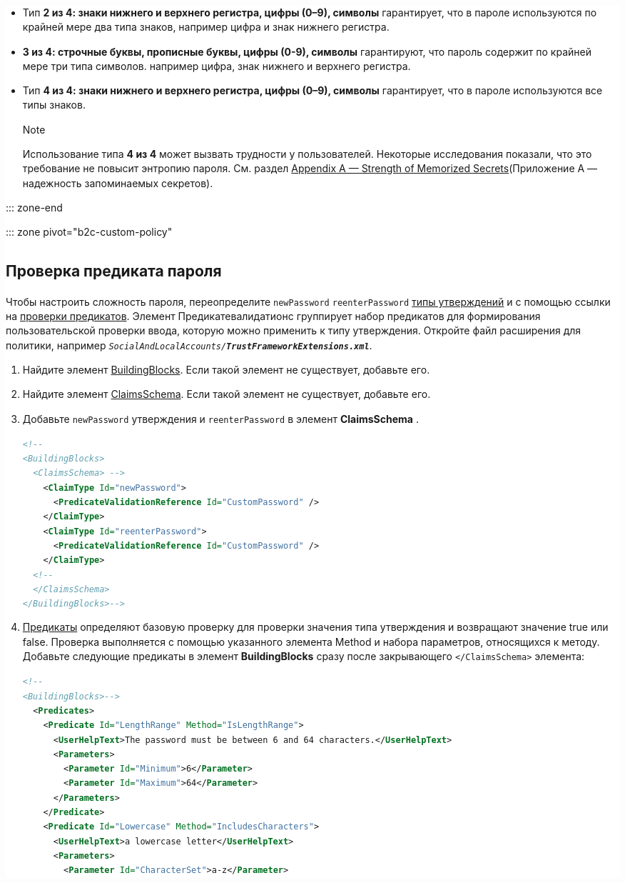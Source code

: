 - Тип **2 из 4: знаки нижнего и верхнего регистра, цифры (0–9), символы** гарантирует, что в пароле используются по крайней мере два типа знаков, например цифра и знак нижнего регистра.
- **3 из 4: строчные буквы, прописные буквы, цифры (0-9), символы** гарантируют, что пароль содержит по крайней мере три типа символов. например цифра, знак нижнего и верхнего регистра.
- Тип **4 из 4: знаки нижнего и верхнего регистра, цифры (0–9), символы** гарантирует, что в пароле используются все типы знаков.

    > [!NOTE]
    > Использование типа **4 из 4** может вызвать трудности у пользователей. Некоторые исследования показали, что это требование не повысит энтропию пароля. См. раздел [Appendix A — Strength of Memorized Secrets](https://pages.nist.gov/800-63-3/sp800-63b.html#appA)(Приложение А — надежность запоминаемых секретов).

::: zone-end

::: zone pivot="b2c-custom-policy"

## <a name="password-predicate-validation"></a>Проверка предиката пароля

Чтобы настроить сложность пароля, переопределите `newPassword` `reenterPassword` [типы утверждений](claimsschema.md) и с помощью ссылки на [проверки предикатов](predicates.md#predicatevalidations). Элемент Предикатевалидатионс группирует набор предикатов для формирования пользовательской проверки ввода, которую можно применить к типу утверждения. Откройте файл расширения для политики, например <em>`SocialAndLocalAccounts/`**`TrustFrameworkExtensions.xml`**</em>.

1. Найдите элемент [BuildingBlocks](buildingblocks.md). Если такой элемент не существует, добавьте его.
1. Найдите элемент [ClaimsSchema](claimsschema.md). Если такой элемент не существует, добавьте его.
1. Добавьте `newPassword` утверждения и `reenterPassword` в элемент **ClaimsSchema** .

    ```xml
    <!-- 
    <BuildingBlocks>
      <ClaimsSchema> -->
        <ClaimType Id="newPassword">
          <PredicateValidationReference Id="CustomPassword" />
        </ClaimType>
        <ClaimType Id="reenterPassword">
          <PredicateValidationReference Id="CustomPassword" />
        </ClaimType>
      <!-- 
      </ClaimsSchema>
    </BuildingBlocks>-->
    ```

1. [Предикаты](predicates.md) определяют базовую проверку для проверки значения типа утверждения и возвращают значение true или false. Проверка выполняется с помощью указанного элемента Method и набора параметров, относящихся к методу. Добавьте следующие предикаты в элемент **BuildingBlocks** сразу после закрывающего `</ClaimsSchema>` элемента:

    ```xml
    <!-- 
    <BuildingBlocks>-->
      <Predicates>
        <Predicate Id="LengthRange" Method="IsLengthRange">
          <UserHelpText>The password must be between 6 and 64 characters.</UserHelpText>
          <Parameters>
            <Parameter Id="Minimum">6</Parameter>
            <Parameter Id="Maximum">64</Parameter>
          </Parameters>
        </Predicate>
        <Predicate Id="Lowercase" Method="IncludesCharacters">
          <UserHelpText>a lowercase letter</UserHelpText>
          <Parameters>
            <Parameter Id="CharacterSet">a-z</Parameter>